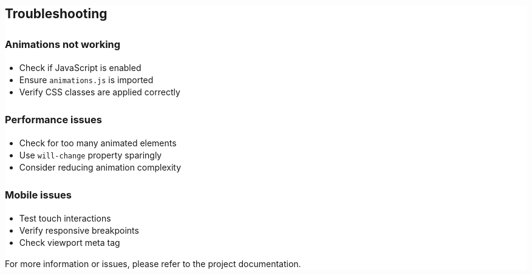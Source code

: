 ## Troubleshooting

### Animations not working
- Check if JavaScript is enabled
- Ensure `animations.js` is imported
- Verify CSS classes are applied correctly

### Performance issues
- Check for too many animated elements
- Use `will-change` property sparingly
- Consider reducing animation complexity

### Mobile issues
- Test touch interactions
- Verify responsive breakpoints
- Check viewport meta tag

For more information or issues, please refer to the project documentation.
